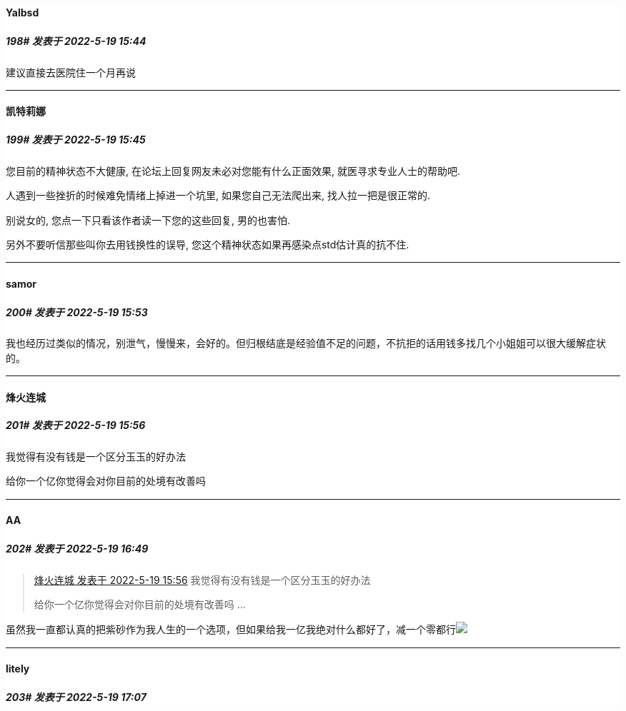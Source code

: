 ####  Yalbsd  
##### 198#       发表于 2022-5-19 15:44

建议直接去医院住一个月再说

*****

####  凯特莉娜  
##### 199#       发表于 2022-5-19 15:45

您目前的精神状态不大健康, 在论坛上回复网友未必对您能有什么正面效果, 就医寻求专业人士的帮助吧.

人遇到一些挫折的时候难免情绪上掉进一个坑里, 如果您自己无法爬出来, 找人拉一把是很正常的.

别说女的, 您点一下只看该作者读一下您的这些回复, 男的也害怕.

另外不要听信那些叫你去用钱换性的误导, 您这个精神状态如果再感染点std估计真的抗不住.



*****

####  samor  
##### 200#       发表于 2022-5-19 15:53

我也经历过类似的情况，别泄气，慢慢来，会好的。但归根结底是经验值不足的问题，不抗拒的话用钱多找几个小姐姐可以很大缓解症状的。

*****

####  烽火连城  
##### 201#       发表于 2022-5-19 15:56

我觉得有没有钱是一个区分玉玉的好办法

给你一个亿你觉得会对你目前的处境有改善吗



*****

####  ΑΑ  
##### 202#       发表于 2022-5-19 16:49

<blockquote><a href="httphttps://bbs.saraba1st.com/2b/forum.php?mod=redirect&amp;goto=findpost&amp;pid=55908579&amp;ptid=2070280" target="_blank">烽火连城 发表于 2022-5-19 15:56</a>
我觉得有没有钱是一个区分玉玉的好办法

给你一个亿你觉得会对你目前的处境有改善吗 ...</blockquote>
虽然我一直都认真的把紫砂作为我人生的一个选项，但如果给我一亿我绝对什么都好了，减一个零都行<img src="https://static.saraba1st.com/image/smiley/face2017/037.png" referrerpolicy="no-referrer">



*****

####  litely  
##### 203#       发表于 2022-5-19 17:07
